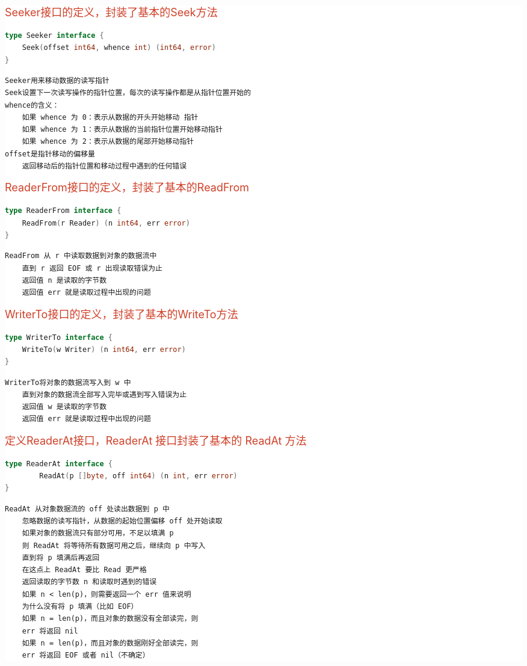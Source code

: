 <font color='#cf4029' size='4px'>Seeker接口的定义，封装了基本的Seek方法</font>

```go
type Seeker interface {
    Seek(offset int64, whence int) (int64, error)
}
```

```text
Seeker用来移动数据的读写指针
Seek设置下一次读写操作的指针位置，每次的读写操作都是从指针位置开始的
whence的含义：
    如果 whence 为 0：表示从数据的开头开始移动 指针
    如果 whence 为 1：表示从数据的当前指针位置开始移动指针
    如果 whence 为 2：表示从数据的尾部开始移动指针
offset是指针移动的偏移量
    返回移动后的指针位置和移动过程中遇到的任何错误
```

<font color='#cf4029' size='4px'>ReaderFrom接口的定义，封装了基本的ReadFrom</font>

```go
type ReaderFrom interface {
    ReadFrom(r Reader) (n int64, err error)
}
```

```text
ReadFrom 从 r 中读取数据到对象的数据流中
    直到 r 返回 EOF 或 r 出现读取错误为止
    返回值 n 是读取的字节数
    返回值 err 就是读取过程中出现的问题
```

<font color='#cf4029' size='4px'>WriterTo接口的定义，封装了基本的WriteTo方法</font>

```go
type WriterTo interface {
    WriteTo(w Writer) (n int64, err error)
}
```

```text
WriterTo将对象的数据流写入到 w 中
    直到对象的数据流全部写入完毕或遇到写入错误为止
    返回值 w 是读取的字节数
    返回值 err 就是读取过程中出现的问题
```

<font color='#cf4029' size='4px'>定义ReaderAt接口，ReaderAt 接口封装了基本的 ReadAt 方法</font>

```go
type ReaderAt interface {
        ReadAt(p []byte, off int64) (n int, err error)
}
```

```text
ReadAt 从对象数据流的 off 处读出数据到 p 中
	忽略数据的读写指针，从数据的起始位置偏移 off 处开始读取
	如果对象的数据流只有部分可用，不足以填满 p
	则 ReadAt 将等待所有数据可用之后，继续向 p 中写入
	直到将 p 填满后再返回
	在这点上 ReadAt 要比 Read 更严格
	返回读取的字节数 n 和读取时遇到的错误
	如果 n < len(p)，则需要返回一个 err 值来说明
	为什么没有将 p 填满（比如 EOF）
	如果 n = len(p)，而且对象的数据没有全部读完，则
	err 将返回 nil
	如果 n = len(p)，而且对象的数据刚好全部读完，则
	err 将返回 EOF 或者 nil（不确定）
```
